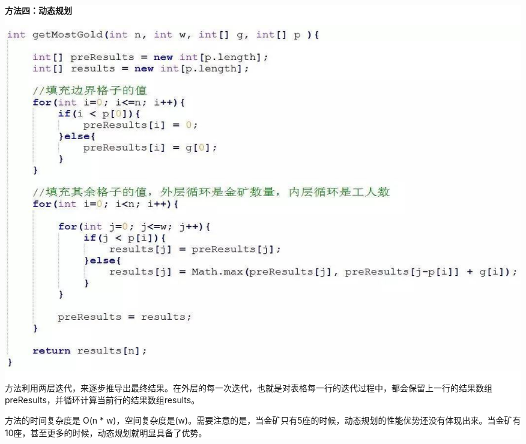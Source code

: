   

  

  

**方法四：动态规划**

  

  

![](assets/1601169116-c6e0a84fd1d819082ddd4b98a9814e68.jpg)

  

  

方法利用两层迭代，来逐步推导出最终结果。在外层的每一次迭代，也就是对表格每一行的迭代过程中，都会保留上一行的结果数组 preResults，并循环计算当前行的结果数组results。

  

方法的时间复杂度是 O(n \* w)，空间复杂度是(w)。需要注意的是，当金矿只有5座的时候，动态规划的性能优势还没有体现出来。当金矿有10座，甚至更多的时候，动态规划就明显具备了优势。

  

  

  

